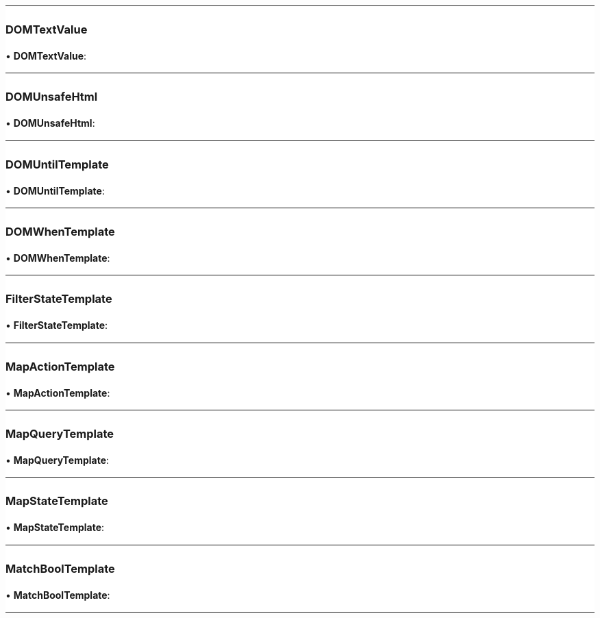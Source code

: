 ___

###  DOMTextValue

• **DOMTextValue**:

___

###  DOMUnsafeHtml

• **DOMUnsafeHtml**:

___

###  DOMUntilTemplate

• **DOMUntilTemplate**:

___

###  DOMWhenTemplate

• **DOMWhenTemplate**:

___

###  FilterStateTemplate

• **FilterStateTemplate**:

___

###  MapActionTemplate

• **MapActionTemplate**:

___

###  MapQueryTemplate

• **MapQueryTemplate**:

___

###  MapStateTemplate

• **MapStateTemplate**:

___

###  MatchBoolTemplate

• **MatchBoolTemplate**:

___
